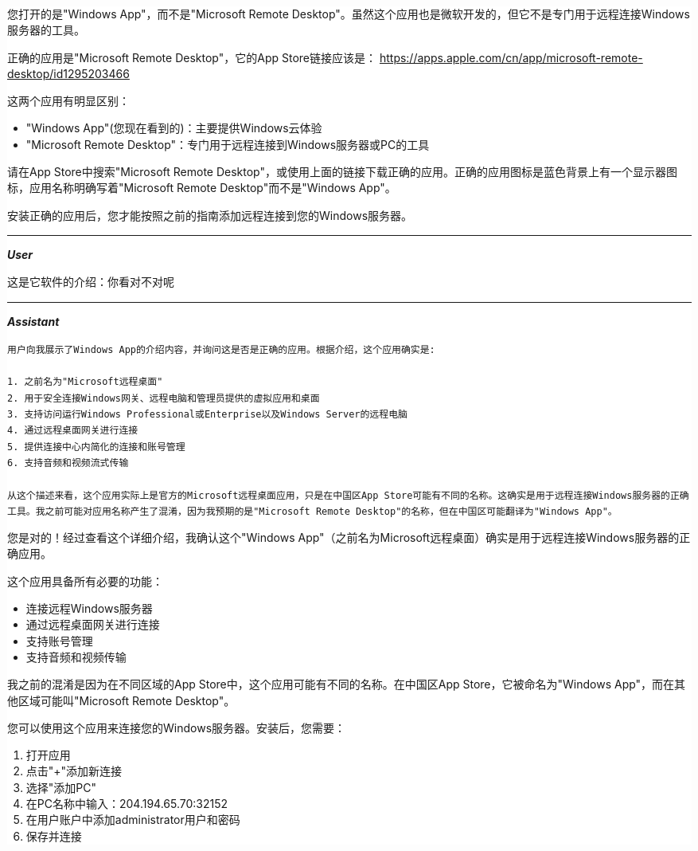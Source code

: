 您打开的是"Windows App"，而不是"Microsoft Remote Desktop"。虽然这个应用也是微软开发的，但它不是专门用于远程连接Windows服务器的工具。

正确的应用是"Microsoft Remote Desktop"，它的App Store链接应该是：
https://apps.apple.com/cn/app/microsoft-remote-desktop/id1295203466

这两个应用有明显区别：
- "Windows App"(您现在看到的)：主要提供Windows云体验
- "Microsoft Remote Desktop"：专门用于远程连接到Windows服务器或PC的工具

请在App Store中搜索"Microsoft Remote Desktop"，或使用上面的链接下载正确的应用。正确的应用图标是蓝色背景上有一个显示器图标，应用名称明确写着"Microsoft Remote Desktop"而不是"Windows App"。

安装正确的应用后，您才能按照之前的指南添加远程连接到您的Windows服务器。

---

_**User**_

这是它软件的介绍：你看对不对呢

---

_**Assistant**_

```thinking
用户向我展示了Windows App的介绍内容，并询问这是否是正确的应用。根据介绍，这个应用确实是:

1. 之前名为"Microsoft远程桌面"
2. 用于安全连接Windows网关、远程电脑和管理员提供的虚拟应用和桌面
3. 支持访问运行Windows Professional或Enterprise以及Windows Server的远程电脑
4. 通过远程桌面网关进行连接
5. 提供连接中心内简化的连接和账号管理
6. 支持音频和视频流式传输

从这个描述来看，这个应用实际上是官方的Microsoft远程桌面应用，只是在中国区App Store可能有不同的名称。这确实是用于远程连接Windows服务器的正确工具。我之前可能对应用名称产生了混淆，因为我预期的是"Microsoft Remote Desktop"的名称，但在中国区可能翻译为"Windows App"。
```

您是对的！经过查看这个详细介绍，我确认这个"Windows App"（之前名为Microsoft远程桌面）确实是用于远程连接Windows服务器的正确应用。

这个应用具备所有必要的功能：
- 连接远程Windows服务器
- 通过远程桌面网关进行连接
- 支持账号管理
- 支持音频和视频传输

我之前的混淆是因为在不同区域的App Store中，这个应用可能有不同的名称。在中国区App Store，它被命名为"Windows App"，而在其他区域可能叫"Microsoft Remote Desktop"。

您可以使用这个应用来连接您的Windows服务器。安装后，您需要：

1. 打开应用
2. 点击"+"添加新连接
3. 选择"添加PC"
4. 在PC名称中输入：204.194.65.70:32152
5. 在用户账户中添加administrator用户和密码
6. 保存并连接
